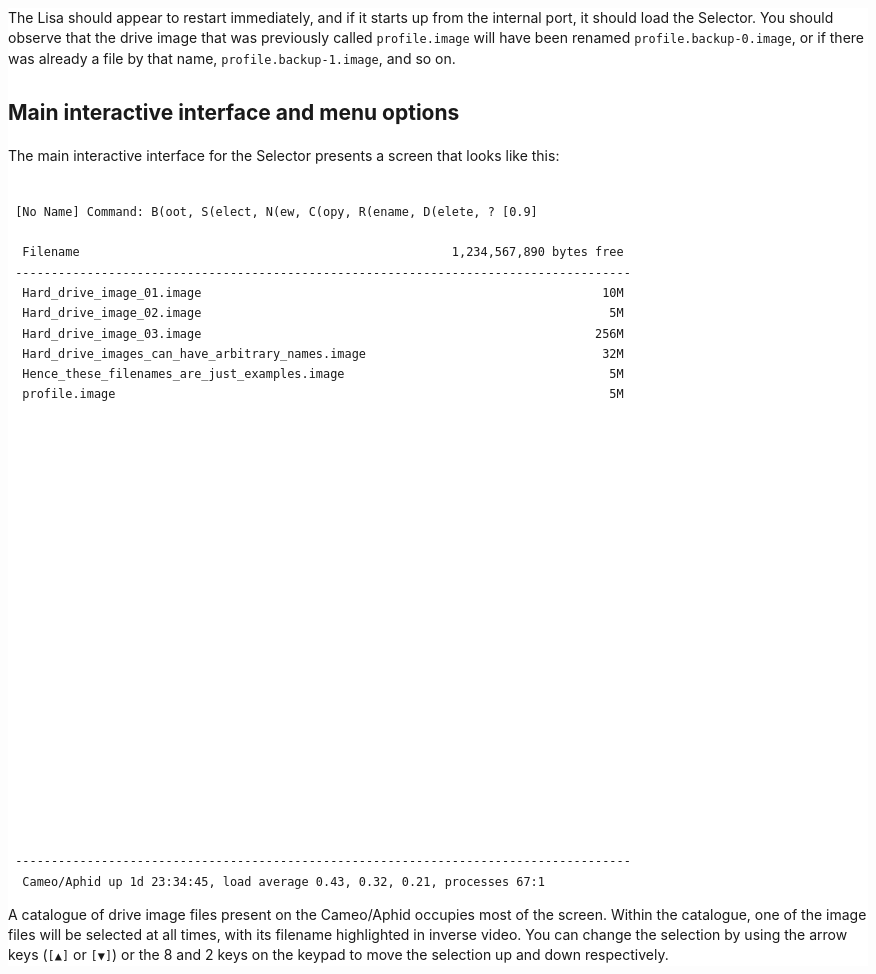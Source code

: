 The Lisa should appear to restart immediately, and if it starts up from the
internal port, it should load the Selector. You should observe that the drive
image that was previously called `profile.image` will have been renamed
`profile.backup-0.image`, or if there was already a file by that name,
`profile.backup-1.image`, and so on.


## Main interactive interface and menu options

The main interactive interface for the Selector presents a screen that looks
like this:

```

 [No Name] Command: B(oot, S(elect, N(ew, C(opy, R(ename, D(elete, ? [0.9]

  Filename                                                    1,234,567,890 bytes free
 --------------------------------------------------------------------------------------
  Hard_drive_image_01.image                                                        10M
  Hard_drive_image_02.image                                                         5M
  Hard_drive_image_03.image                                                       256M
  Hard_drive_images_can_have_arbitrary_names.image                                 32M
  Hence_these_filenames_are_just_examples.image                                     5M
  profile.image                                                                     5M






















 --------------------------------------------------------------------------------------
  Cameo/Aphid up 1d 23:34:45, load average 0.43, 0.32, 0.21, processes 67:1

```

A catalogue of drive image files present on the Cameo/Aphid occupies most of
the screen. Within the catalogue, one of the image files will be selected at
all times, with its filename highlighted in inverse video. You can change the
selection by using the arrow keys (`[▲]` or `[▼]`) or the 8 and 2 keys on the
keypad to move the selection up and down respectively.
